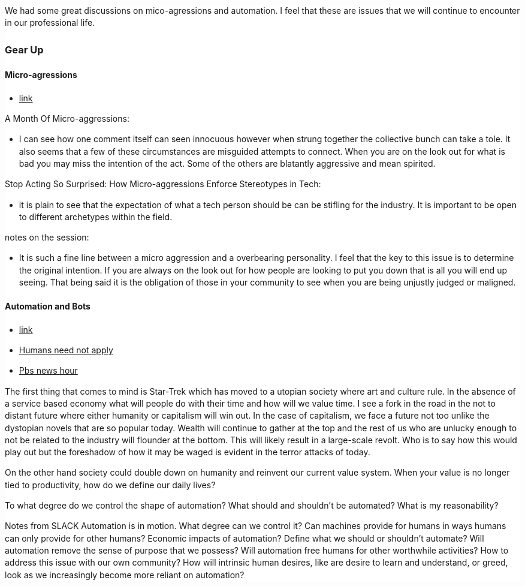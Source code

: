 We had some great discussions on mico-agressions and automation. I feel that these are issues that we will continue to encounter in our professional life.

### Gear Up
#### Micro-agressions

* [link](https://github.com/turingschool/gear-up/blob/master/microaggressions_original.markdown)

A Month Of Micro-aggressions:
* I can see how one comment itself can seen innocuous however when strung together the collective bunch can take a tole. It also seems that a few of these circumstances are misguided attempts to connect. When you are on the look out for what is bad you may miss the intention of the act. Some of the others are blatantly aggressive and mean spirited. 

Stop Acting So Surprised: How Micro-aggressions Enforce Stereotypes in Tech:
* it is plain to see that the expectation of what a tech person should be can be stifling for the industry. It is important to be open to different archetypes within the field. 

notes on the session:
* It is such a fine line between a micro aggression and a overbearing personality. I feel that the key to this issue is to determine the original intention. If you are always on the look out for how people are looking to put you down that is all you will end up seeing. That being said it is the obligation of those in your community to see when you are being unjustly judged or maligned. 


#### Automation and Bots

* [link](https://github.com/turingschool/gear-up/blob/master/automation.markdown)

* [Humans need not apply](https://www.youtube.com/watch?v=7Pq-S557XQU)

* [Pbs news hour](http://www.pbs.org/newshour/bb/labor-saving-robots-spell-doom-american-workers/)


The first thing that comes to mind is Star-Trek which has moved to a utopian society where art and culture rule. In the absence of a service based economy what will people do with their time and how will we value time. I see a fork in the road in the not to distant future where either humanity or capitalism will win out. In the case of capitalism, we face a future not too unlike the dystopian novels that are so popular today. Wealth will continue to gather at the top and the rest of us who are unlucky enough to not be related to the industry will flounder at the bottom. This will likely result in a large-scale revolt. Who is to say how this would play out but the foreshadow of how it may be waged is evident in the terror attacks of today.

On the other hand society could double down on humanity and reinvent our current value system. When your value is no longer tied to productivity, how do we define our daily lives?

To what degree do we control the shape of automation?
What should and shouldn’t be automated?
What is my reasonability?

Notes from SLACK
Automation is in motion.  What degree can we control it?
Can machines provide for humans in ways humans can only provide for other humans?
Economic impacts of automation?
Define what we should or shouldn’t automate?
Will automation remove the sense of purpose that we possess?
Will automation free humans for other worthwhile activities?
How to address this issue with our own community?
How will intrinsic human desires, like are desire to learn and understand, or greed, look as we increasingly become more reliant on automation?
